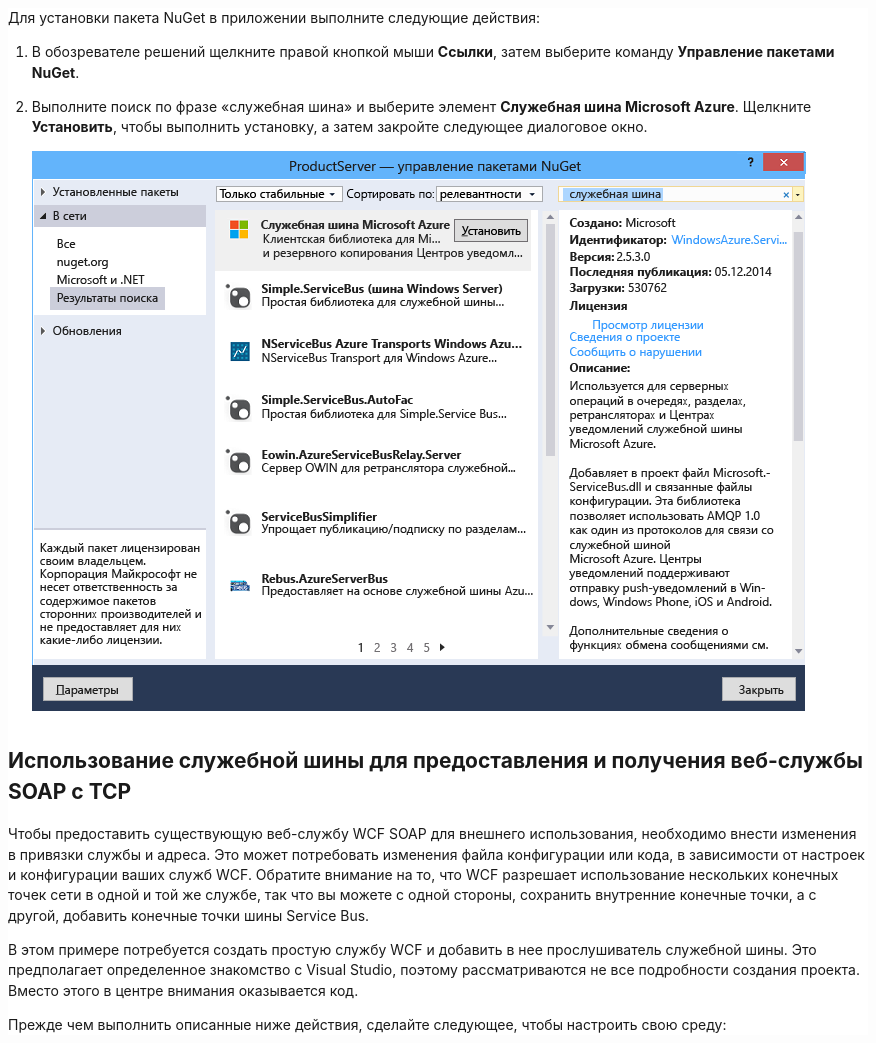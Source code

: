 Для установки пакета NuGet в приложении выполните следующие действия:

1.  В обозревателе решений щелкните правой кнопкой мыши **Ссылки**, затем выберите команду **Управление пакетами NuGet**.
2.  Выполните поиск по фразе «служебная шина» и выберите элемент **Служебная шина Microsoft Azure**. Щелкните **Установить**, чтобы выполнить установку, а затем закройте следующее диалоговое окно.

	![](./media/service-bus-dotnet-how-to-use-relay/getting-started-multi-tier-13.png)


## Использование служебной шины для предоставления и получения веб-службы SOAP с TCP

Чтобы предоставить существующую веб-службу WCF SOAP для внешнего использования, необходимо внести изменения в привязки службы и адреса. Это может потребовать изменения файла конфигурации или кода, в зависимости от настроек и конфигурации ваших служб WCF. Обратите внимание на то, что WCF разрешает использование нескольких конечных точек сети в одной и той же службе, так что вы можете с одной стороны, сохранить внутренние конечные точки, а с другой, добавить конечные точки шины Service Bus.

В этом примере потребуется создать простую службу WCF и добавить в нее прослушиватель служебной шины. Это предполагает определенное знакомство с Visual Studio, поэтому рассматриваются не все подробности создания проекта. Вместо этого в центре внимания оказывается код.

Прежде чем выполнить описанные ниже действия, сделайте следующее, чтобы настроить свою среду:
